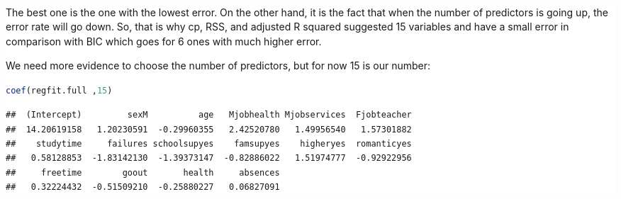 The best one is the one with the lowest error. On the other hand, it is
the fact that when the number of predictors is going up, the error rate
will go down. So, that is why cp, RSS, and adjusted R squared suggested
15 variables and have a small error in comparison with BIC which goes
for 6 ones with much higher error.

We need more evidence to choose the number of predictors, but for now 15
is our number:

``` r
coef(regfit.full ,15)
```

    ##  (Intercept)         sexM          age   Mjobhealth Mjobservices  Fjobteacher 
    ##  14.20619158   1.20230591  -0.29960355   2.42520780   1.49956540   1.57301882 
    ##    studytime     failures schoolsupyes    famsupyes    higheryes  romanticyes 
    ##   0.58128853  -1.83142130  -1.39373147  -0.82886022   1.51974777  -0.92922956 
    ##     freetime        goout       health     absences 
    ##   0.32224432  -0.51509210  -0.25880227   0.06827091
